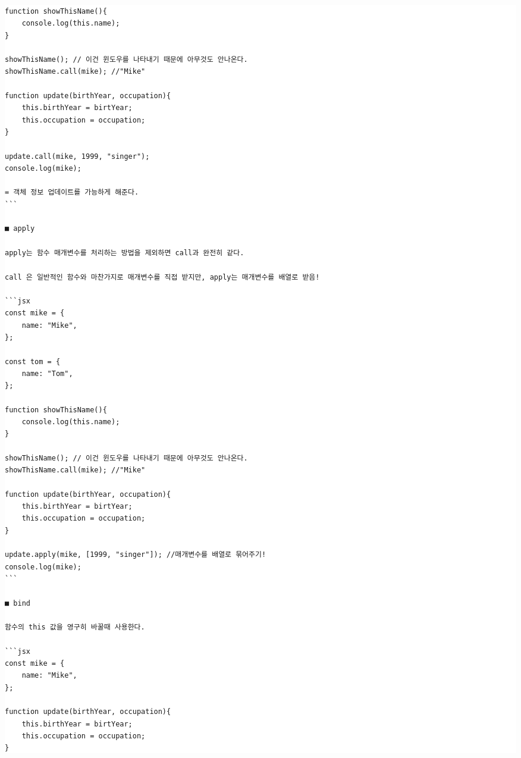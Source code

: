     function showThisName(){
    	console.log(this.name);
    }
    
    showThisName(); // 이건 윈도우를 나타내기 때문에 아무것도 안나온다.
    showThisName.call(mike); //"Mike"
    
    function update(birthYear, occupation){
    	this.birthYear = birtYear;
    	this.occupation = occupation;
    }
    
    update.call(mike, 1999, "singer");
    console.log(mike);
    
    = 객체 정보 업데이트를 가능하게 해준다.
    ```
    
    ■ apply
    
    apply는 함수 매개변수를 처리하는 방법을 제외하면 call과 완전히 같다.
    
    call 은 일반적인 함수와 마찬가지로 매개변수를 직접 받지만, apply는 매개변수를 배열로 받음!
    
    ```jsx
    const mike = {
    	name: "Mike",
    };
    
    const tom = {
    	name: "Tom",
    };
    
    function showThisName(){
    	console.log(this.name);
    }
    
    showThisName(); // 이건 윈도우를 나타내기 때문에 아무것도 안나온다.
    showThisName.call(mike); //"Mike"
    
    function update(birthYear, occupation){
    	this.birthYear = birtYear;
    	this.occupation = occupation;
    }
    
    update.apply(mike, [1999, "singer"]); //매개변수를 배열로 묶어주기!
    console.log(mike);
    ```
    
    ■ bind
    
    함수의 this 값을 영구히 바꿀때 사용한다.
    
    ```jsx
    const mike = {
    	name: "Mike",
    };
    
    function update(birthYear, occupation){
    	this.birthYear = birtYear;
    	this.occupation = occupation;
    }
    